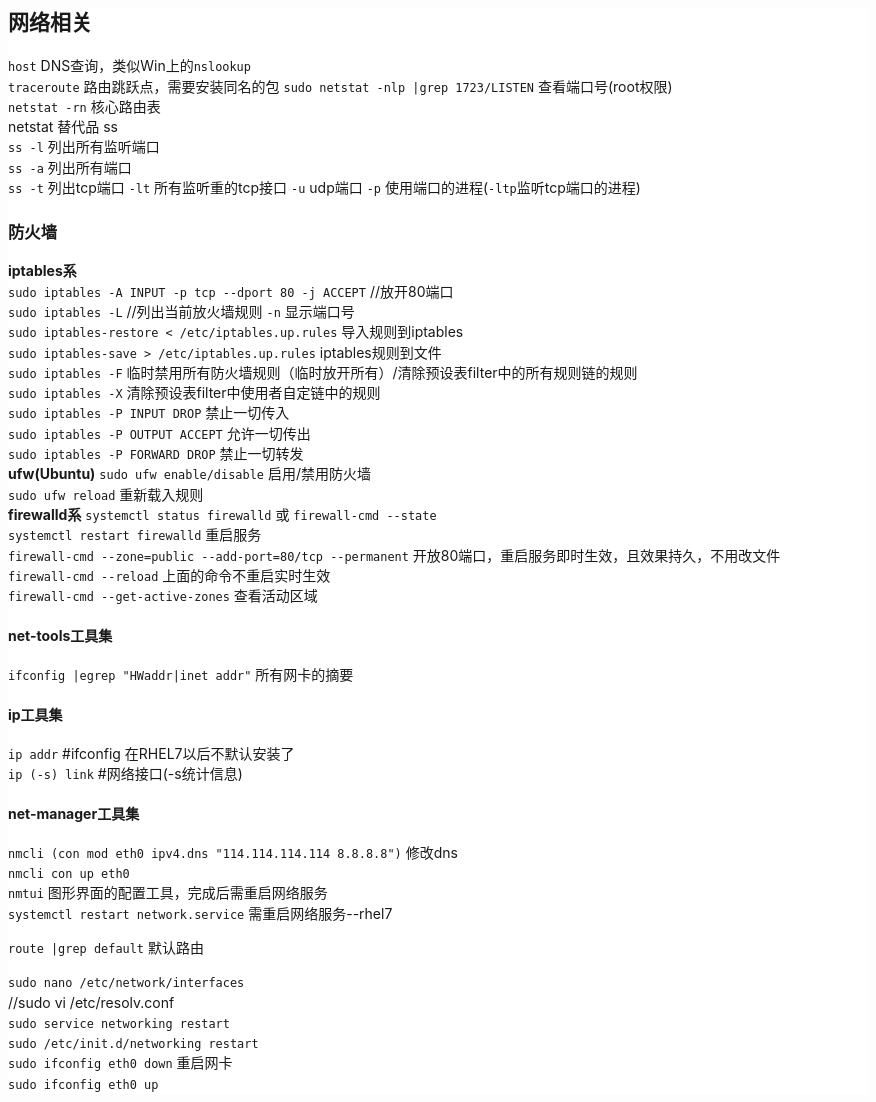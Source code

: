 ## 网络相关 ##

`host` DNS查询，类似Win上的`nslookup`  
`traceroute` 路由跳跃点，需要安装同名的包
`sudo netstat -nlp |grep 1723/LISTEN` 查看端口号(root权限)  
`netstat -rn` 核心路由表  
netstat 替代品 ss  
`ss -l` 列出所有监听端口  
`ss -a` 列出所有端口  
`ss -t` 列出tcp端口 `-lt` 所有监听重的tcp接口 `-u` udp端口 `-p` 使用端口的进程(`-ltp`监听tcp端口的进程)  

### 防火墙 ###

**iptables系**  
`sudo iptables -A INPUT -p tcp --dport 80 -j ACCEPT` //放开80端口  
`sudo iptables -L` //列出当前放火墙规则 `-n` 显示端口号  
`sudo iptables-restore < /etc/iptables.up.rules` 导入规则到iptables  
`sudo iptables-save > /etc/iptables.up.rules` iptables规则到文件  
`sudo iptables -F` 临时禁用所有防火墙规则（临时放开所有）/清除预设表filter中的所有规则链的规则  
`sudo iptables -X` 清除预设表filter中使用者自定链中的规则  
`sudo iptables -P INPUT DROP` 禁止一切传入  
`sudo iptables -P OUTPUT ACCEPT` 允许一切传出  
`sudo iptables -P FORWARD DROP` 禁止一切转发  
**ufw(Ubuntu)**
`sudo ufw enable/disable` 启用/禁用防火墙  
`sudo ufw reload` 重新载入规则  
**firewalld系**
`systemctl status firewalld` 或 `firewall-cmd --state`  
`systemctl restart firewalld` 重启服务  
`firewall-cmd --zone=public --add-port=80/tcp --permanent` 开放80端口，重启服务即时生效，且效果持久，不用改文件  
`firewall-cmd --reload` 上面的命令不重启实时生效  
`firewall-cmd --get-active-zones` 查看活动区域  

#### net-tools工具集 ####
`ifconfig |egrep "HWaddr|inet addr"` 所有网卡的摘要  

#### ip工具集 ####
`ip addr` #ifconfig 在RHEL7以后不默认安装了  
`ip (-s) link` #网络接口(-s统计信息)  

#### net-manager工具集 ####
`nmcli (con mod eth0 ipv4.dns "114.114.114.114 8.8.8.8")` 修改dns  
`nmcli con up eth0`  
`nmtui` 图形界面的配置工具，完成后需重启网络服务  
`systemctl restart network.service` 需重启网络服务--rhel7  

`route |grep default` 默认路由  

`sudo nano /etc/network/interfaces`  
 //sudo vi /etc/resolv.conf  
`sudo service networking restart`  
`sudo /etc/init.d/networking restart`  
`sudo ifconfig eth0 down` 重启网卡  
`sudo ifconfig eth0 up`  
